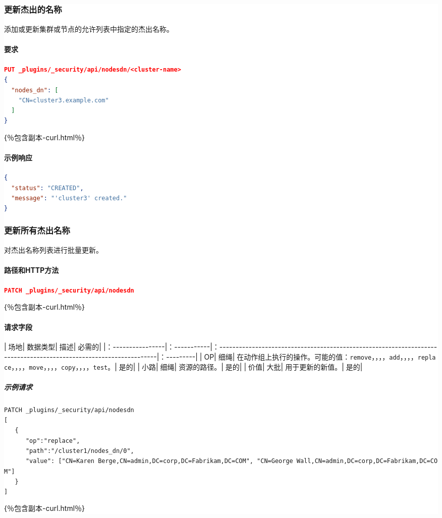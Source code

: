 
### 更新杰出的名称

添加或更新集群或节点的允许列表中指定的杰出名称。

#### 要求

```json
PUT _plugins/_security/api/nodesdn/<cluster-name>
{
  "nodes_dn": [
    "CN=cluster3.example.com"
  ]
}
```
{％包含副本-curl.html％}

#### 示例响应

```json
{
  "status": "CREATED",
  "message": "'cluster3' created."
}
```

### 更新所有杰出名称

对杰出名称列表进行批量更新。

#### 路径和HTTP方法

```json
PATCH _plugins/_security/api/nodesdn
```
{％包含副本-curl.html％}

#### 请求字段

| 场地| 数据类型| 描述| 必需的|
|：----------------|：-----------|：------------------------------------------------------------------------------------------------------------------|：---------|
| OP| 细绳| 在动作组上执行的操作。可能的值：`remove`，，，，`add`，，，，`replace`，，，，`move`，，，，`copy`，，，，`test`。| 是的|
| 小路| 细绳| 资源的路径。| 是的|
| 价值| 大批| 用于更新的新值。| 是的|


##### 示例请求

```
PATCH _plugins/_security/api/nodesdn
[
   {
      "op":"replace",
      "path":"/cluster1/nodes_dn/0",
      "value": ["CN=Karen Berge,CN=admin,DC=corp,DC=Fabrikam,DC=COM", "CN=George Wall,CN=admin,DC=corp,DC=Fabrikam,DC=COM"]
   }
]
```
{％包含副本-curl.html％}
